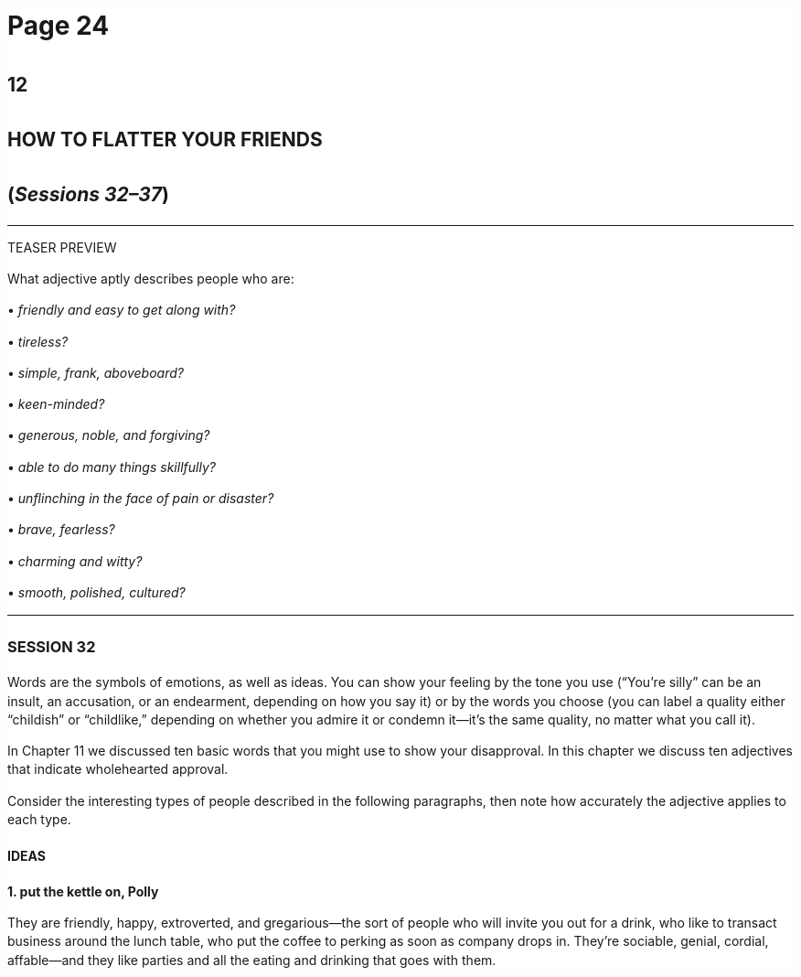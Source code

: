 # Page 24

## 12 <a href="#page341" id="page341"></a>

## HOW TO FLATTER YOUR FRIENDS

## (_Sessions 32–37_)

***

TEASER PREVIEW

What adjective aptly describes people who are:

• _friendly and easy to get along with?_

• _tireless?_

• _simple, frank, aboveboard?_

• _keen-minded?_

• _generous, noble, and forgiving?_

• _able to do many things skillfully?_

• _unflinching in the face of pain or disaster?_

• _brave, fearless?_

• _charming and witty?_

• _smooth, polished, cultured?_

***

### SESSION 32 <a href="#page342" id="page342"></a>

Words are the symbols of emotions, as well as ideas. You can show your feeling by the tone you use (“You’re silly” can be an insult, an accusation, or an endearment, depending on how you say it) or by the words you choose (you can label a quality either “childish” or “childlike,” depending on whether you admire it or condemn it—it’s the same quality, no matter what you call it).

In Chapter 11 we discussed ten basic words that you might use to show your disapproval. In this chapter we discuss ten adjectives that indicate wholehearted approval.

Consider the interesting types of people described in the following paragraphs, then note how accurately the adjective applies to each type.

#### IDEAS

**1. put the kettle on, Polly**

They are friendly, happy, extroverted, and gregarious—the sort of people who will invite you out for a drink, who like to transact business around the lunch table, who put the coffee to perking as soon as company drops in. They’re sociable, genial, cordial, affable—and they like parties and all the eating and drinking that goes with them.
